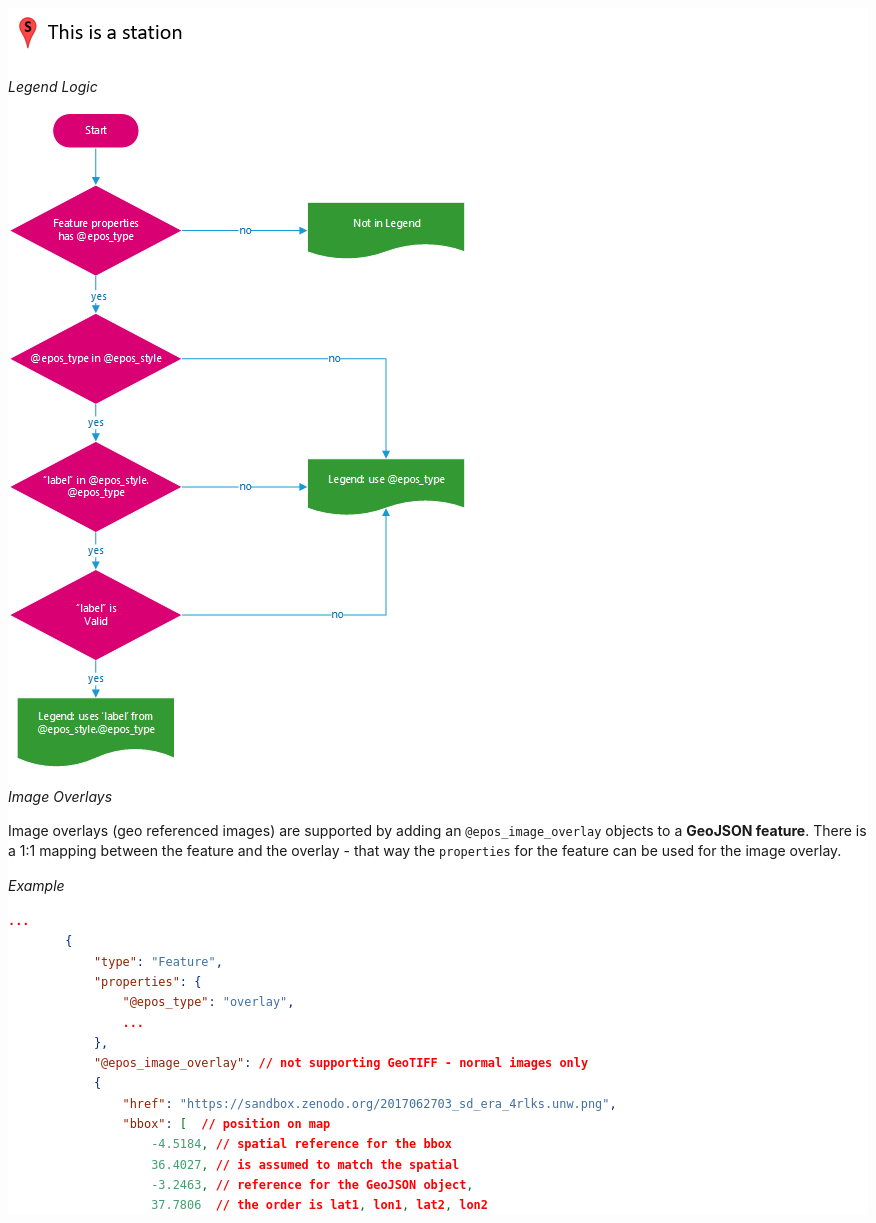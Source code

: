  ![1562842126236](./1562842126236.png)

*Legend Logic*

![legend flow](./legend%20flow.png)

*Image Overlays*

Image overlays (geo referenced images) are supported by adding an `@epos_image_overlay` objects to a **GeoJSON feature**. There  is a 1:1 mapping between the feature and the overlay - that way the `properties` for the feature can be used for the image overlay.

*Example*

```json
...		
		{
            "type": "Feature",
            "properties": {
                "@epos_type": "overlay",
                ...
            },
            "@epos_image_overlay": // not supporting GeoTIFF - normal images only 
            {
                "href": "https://sandbox.zenodo.org/2017062703_sd_era_4rlks.unw.png",
                "bbox": [  // position on map   
                    -4.5184, // spatial reference for the bbox 
                    36.4027, // is assumed to match the spatial 
                    -3.2463, // reference for the GeoJSON object, 
                    37.7806  // the order is lat1, lon1, lat2, lon2
```